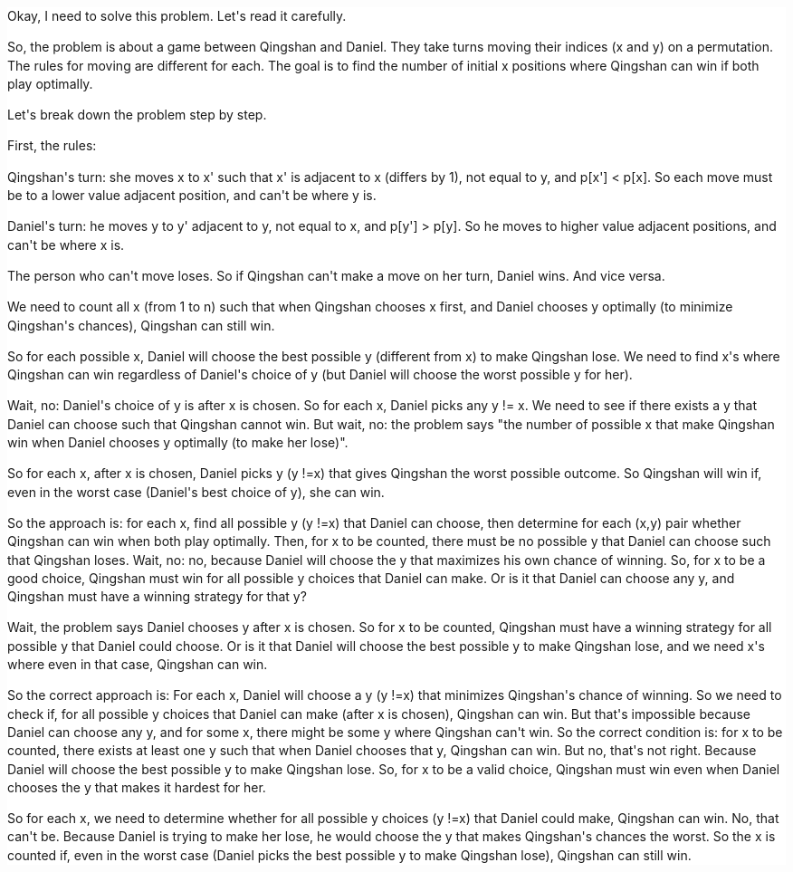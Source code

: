 <think>
Okay, I need to solve this problem. Let's read it carefully.

So, the problem is about a game between Qingshan and Daniel. They take turns moving their indices (x and y) on a permutation. The rules for moving are different for each. The goal is to find the number of initial x positions where Qingshan can win if both play optimally.

Let's break down the problem step by step.

First, the rules:

Qingshan's turn: she moves x to x' such that x' is adjacent to x (differs by 1), not equal to y, and p[x'] < p[x]. So each move must be to a lower value adjacent position, and can't be where y is.

Daniel's turn: he moves y to y' adjacent to y, not equal to x, and p[y'] > p[y]. So he moves to higher value adjacent positions, and can't be where x is.

The person who can't move loses. So if Qingshan can't make a move on her turn, Daniel wins. And vice versa.

We need to count all x (from 1 to n) such that when Qingshan chooses x first, and Daniel chooses y optimally (to minimize Qingshan's chances), Qingshan can still win.

So for each possible x, Daniel will choose the best possible y (different from x) to make Qingshan lose. We need to find x's where Qingshan can win regardless of Daniel's choice of y (but Daniel will choose the worst possible y for her).

Wait, no: Daniel's choice of y is after x is chosen. So for each x, Daniel picks any y != x. We need to see if there exists a y that Daniel can choose such that Qingshan cannot win. But wait, no: the problem says "the number of possible x that make Qingshan win when Daniel chooses y optimally (to make her lose)".

So for each x, after x is chosen, Daniel picks y (y !=x) that gives Qingshan the worst possible outcome. So Qingshan will win if, even in the worst case (Daniel's best choice of y), she can win.

So the approach is: for each x, find all possible y (y !=x) that Daniel can choose, then determine for each (x,y) pair whether Qingshan can win when both play optimally. Then, for x to be counted, there must be no possible y that Daniel can choose such that Qingshan loses. Wait, no: no, because Daniel will choose the y that maximizes his own chance of winning. So, for x to be a good choice, Qingshan must win for all possible y choices that Daniel can make. Or is it that Daniel can choose any y, and Qingshan must have a winning strategy for that y?

Wait, the problem says Daniel chooses y after x is chosen. So for x to be counted, Qingshan must have a winning strategy for all possible y that Daniel could choose. Or is it that Daniel will choose the best possible y to make Qingshan lose, and we need x's where even in that case, Qingshan can win.

So the correct approach is: For each x, Daniel will choose a y (y !=x) that minimizes Qingshan's chance of winning. So we need to check if, for all possible y choices that Daniel can make (after x is chosen), Qingshan can win. But that's impossible because Daniel can choose any y, and for some x, there might be some y where Qingshan can't win. So the correct condition is: for x to be counted, there exists at least one y such that when Daniel chooses that y, Qingshan can win. But no, that's not right. Because Daniel will choose the best possible y to make Qingshan lose. So, for x to be a valid choice, Qingshan must win even when Daniel chooses the y that makes it hardest for her.

So for each x, we need to determine whether for all possible y choices (y !=x) that Daniel could make, Qingshan can win. No, that can't be. Because Daniel is trying to make her lose, he would choose the y that makes Qingshan's chances the worst. So the x is counted if, even in the worst case (Daniel picks the best possible y to make Qingshan lose), Qingshan can still win.
